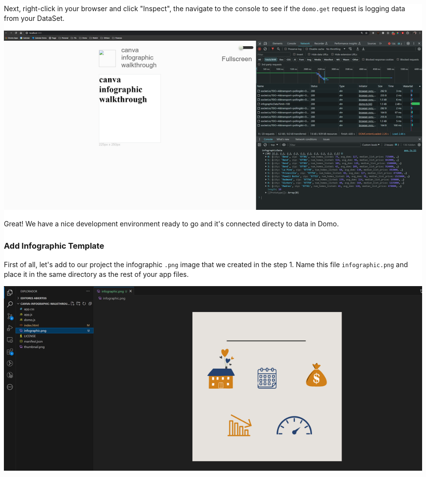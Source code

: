 
Next, right-click in your browser and click "Inspect", the navigate to the console to see if the `domo.get` request is logging data from your DataSet.

![show-data.png](../../../../../assets/images/show-data-2.png)



Great! We have a nice development environment ready to go and it's connected directy to data in Domo.

### Add Infographic Template

First of all, let's add to our project the infographic `.png` image that we created in the step 1. Name this file `infographic.png` and place it in the same directory as the rest of your app files.

![add-png.png](../../../../../assets/images/add-png-2.png)
